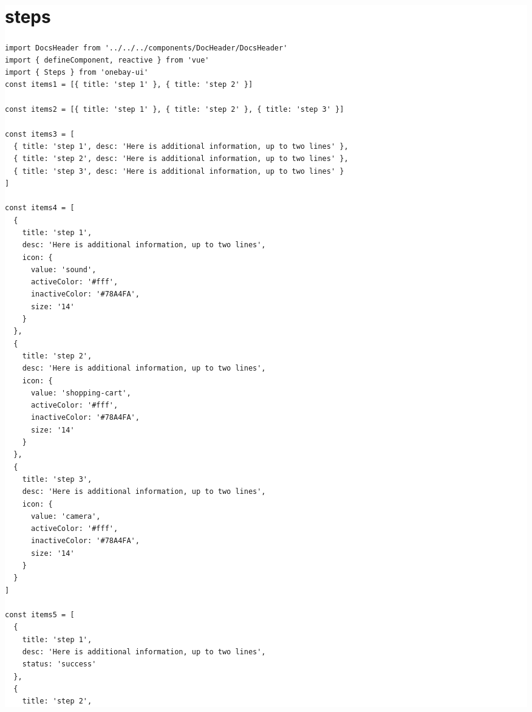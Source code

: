 # steps 

<DemoView />
<BackToTop />

<div class="code-box code-vue-active">
<div class="code-tabs"></div>

```tsx
import DocsHeader from '../../../components/DocHeader/DocsHeader'
import { defineComponent, reactive } from 'vue'
import { Steps } from 'onebay-ui'
const items1 = [{ title: 'step 1' }, { title: 'step 2' }]

const items2 = [{ title: 'step 1' }, { title: 'step 2' }, { title: 'step 3' }]

const items3 = [
  { title: 'step 1', desc: 'Here is additional information, up to two lines' },
  { title: 'step 2', desc: 'Here is additional information, up to two lines' },
  { title: 'step 3', desc: 'Here is additional information, up to two lines' }
]

const items4 = [
  {
    title: 'step 1',
    desc: 'Here is additional information, up to two lines',
    icon: {
      value: 'sound',
      activeColor: '#fff',
      inactiveColor: '#78A4FA',
      size: '14'
    }
  },
  {
    title: 'step 2',
    desc: 'Here is additional information, up to two lines',
    icon: {
      value: 'shopping-cart',
      activeColor: '#fff',
      inactiveColor: '#78A4FA',
      size: '14'
    }
  },
  {
    title: 'step 3',
    desc: 'Here is additional information, up to two lines',
    icon: {
      value: 'camera',
      activeColor: '#fff',
      inactiveColor: '#78A4FA',
      size: '14'
    }
  }
]

const items5 = [
  {
    title: 'step 1',
    desc: 'Here is additional information, up to two lines',
    status: 'success'
  },
  {
    title: 'step 2',
```